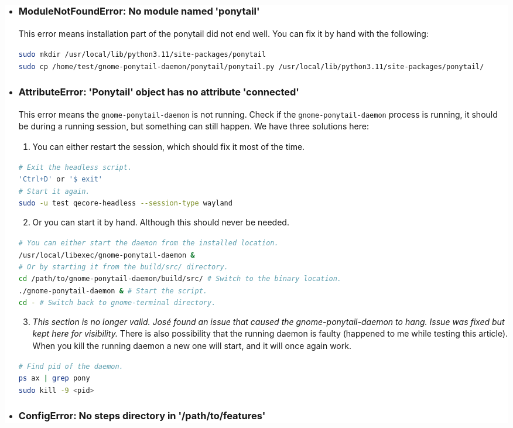   - ### **ModuleNotFoundError: No module named 'ponytail'**

    This error means installation part of the ponytail did not end well. You can fix it by hand with the following:

    ```sh
    sudo mkdir /usr/local/lib/python3.11/site-packages/ponytail
    sudo cp /home/test/gnome-ponytail-daemon/ponytail/ponytail.py /usr/local/lib/python3.11/site-packages/ponytail/
    ```

  - ### **AttributeError: 'Ponytail' object has no attribute 'connected'**

    This error means the `gnome-ponytail-daemon` is not running. Check if the `gnome-ponytail-daemon` process is running, it should be during a running session, but something can still happen. We have three solutions here:

    1. You can either restart the session, which should fix it most of the time.
    ```sh
    # Exit the headless script.
    'Ctrl+D' or '$ exit'
    # Start it again.
    sudo -u test qecore-headless --session-type wayland
    ```

    2. Or you can start it by hand. Although this should never be needed.
    ```sh
    # You can either start the daemon from the installed location.
    /usr/local/libexec/gnome-ponytail-daemon &
    # Or by starting it from the build/src/ directory.
    cd /path/to/gnome-ponytail-daemon/build/src/ # Switch to the binary location.
    ./gnome-ponytail-daemon & # Start the script.
    cd - # Switch back to gnome-terminal directory.
    ```

    3. *This section is no longer valid. José found an issue that caused the gnome-ponytail-daemon to hang. Issue was fixed but kept here for visibility.* There is also possibility that the running daemon is faulty (happened to me while testing this article). When you kill the running daemon a new one will start, and it will once again work.
    ```sh
    # Find pid of the daemon.
    ps ax | grep pony
    sudo kill -9 <pid>
    ```

  - ### **ConfigError: No steps directory in '/path/to/features'**
